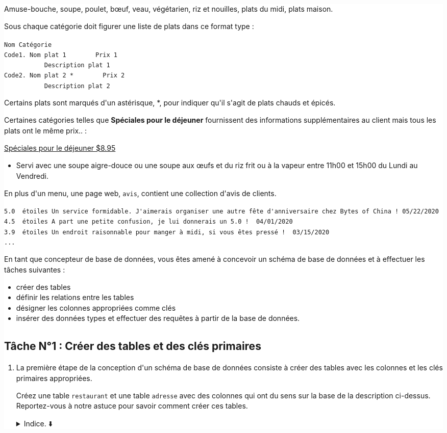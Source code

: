 Amuse-bouche, soupe, poulet, bœuf, veau, végétarien, riz et nouilles, plats du midi, plats maison.

Sous chaque catégorie doit figurer une liste de plats dans ce format type :

```
Nom Catégorie
Code1. Nom plat 1        Prix 1
           Description plat 1
Code2. Nom plat 2 *        Prix 2
           Description plat 2
```

Certains plats sont marqués d'un astérisque, *, pour indiquer qu'il s'agit de plats chauds et épicés.

Certaines catégories telles que **Spéciales pour le déjeuner**  fournissent des informations supplémentaires au client mais tous les plats ont le même prix.. :


<u>Spéciales pour le déjeuner $8.95</u>
  - Servi avec une soupe aigre-douce ou une soupe aux œufs et du riz frit ou à la vapeur entre 11h00 et 15h00 du Lundi au Vendredi.


En plus d'un menu, une page web, `avis`, contient une collection d'avis de clients.

```
5.0  étoiles Un service formidable. J'aimerais organiser une autre fête d'anniversaire chez Bytes of China ! 05/22/2020
4.5  étoiles A part une petite confusion, je lui donnerais un 5.0 !  04/01/2020
3.9  étoiles Un endroit raisonnable pour manger à midi, si vous êtes pressé !  03/15/2020
... 
```

En tant que concepteur de base de données, vous êtes amené à concevoir un schéma de base de données et à effectuer les tâches suivantes :

- créer des tables
- définir les relations entre les tables
- désigner les colonnes appropriées comme clés
- insérer des données types et effectuer des requêtes à partir de la base de données.


## Tâche N°1 : Créer des tables et des clés primaires

1. La première étape de la conception d'un schéma de base de données consiste à créer des tables avec les colonnes et les clés primaires appropriées.

    Créez une table  `restaurant` et une table `adresse` avec des colonnes qui ont du sens sur la base de la description ci-dessus. Reportez-vous à notre astuce pour savoir comment créer ces tables. 
    <details>
        <summary>Indice. ⬇️</summary>
        <p>La syntaxe pour créer une table dans PostgreSQL est :</p>
        <code>
            CREATE TABLE nom_table (
           nom_colonne1 <datatype>,
           nom_colonne2 <datatype>,
          ...
          nom_colonne1N <datatype>
        );
        </code>
        <p>Notre table de <b>restaurant</b> contient les colonnes suivantes :</p>
        <ul>
            <li>id un integer</li>
            <li>nom un varchar(20)</li>
            <li>description un varchar(100)</li>
            <li>note un decimal</li>
            <li>téléphone un char(10)</li>
            <li>heures un varchar(100)</li>
        </ul>